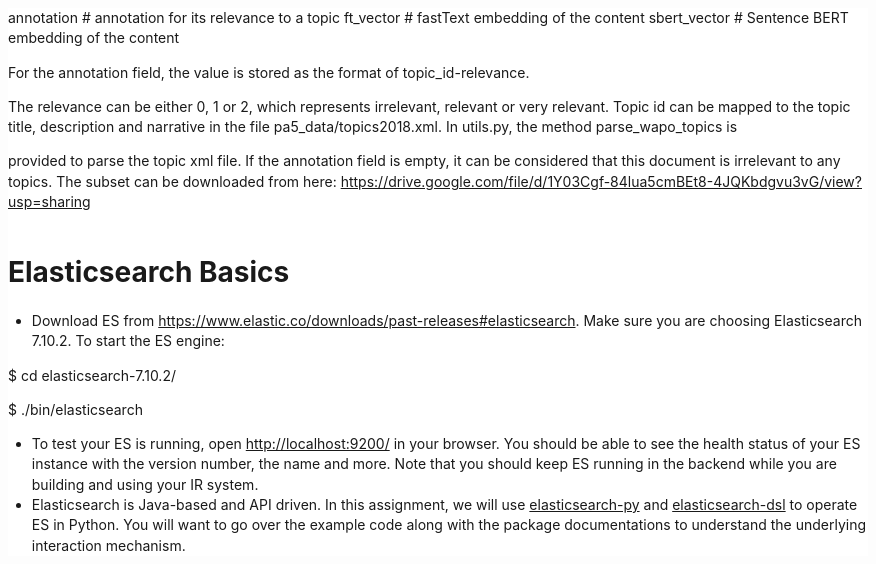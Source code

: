   </tr>

  <tr>

   <td width="144">annotation</td>

   <td width="405"># annotation for its relevance to a topic</td>

  </tr>

  <tr>

   <td width="144">ft_vector</td>

   <td width="405"># fastText embedding of the content</td>

  </tr>

  <tr>

   <td width="144">sbert_vector</td>

   <td width="405"># Sentence BERT embedding of the content</td>

  </tr>

 </tbody>

</table>

For the annotation field, the value is stored as the format of topic_id-relevance.

The relevance can be either 0, 1 or 2, which represents irrelevant, relevant or very relevant. Topic id can be mapped to the topic title, description and narrative in the file pa5_data/topics2018.xml. In utils.py, the method parse_wapo_topics is

provided to parse the topic xml file. If the annotation field is empty, it can be considered that this document is irrelevant to any topics. The subset can be downloaded from here: <a href="https://drive.google.com/file/d/1Y03Cgf-84lua5cmBEt8-4JQKbdgvu3vG/view?usp=sharing">https://drive.google.com/file/d/1Y03Cgf-84lua5cmBEt8-4JQKbdgvu3vG/view?usp=sharing</a>

<h1>Elasticsearch Basics</h1>

<ul>

 <li>Download ES from <a href="https://www.elastic.co/downloads/past-releases#elasticsearch">https://www.elastic.co/downloads/past-releases#elasticsearch</a>. Make sure you are choosing Elasticsearch 7.10.2. To start the ES engine:</li>

</ul>

$ cd elasticsearch-7.10.2/

$ ./bin/elasticsearch

<ul>

 <li>To test your ES is running, open <a href="http://localhost:9200/">http://localhost:9200/</a> in your browser. You should be able to see the health status of your ES instance with the version number, the name and more. Note that you should keep ES running in the backend while you are building and using your IR system.</li>

 <li>Elasticsearch is Java-based and API driven. In this assignment, we will use <a href="https://elasticsearch-py.readthedocs.io/">elasticsearch-py</a> and <a href="https://elasticsearch-dsl.readthedocs.io/en/latest/">elasticsearch-dsl</a> to operate ES in Python. You will want to go over the example code along with the package documentations to understand the underlying interaction mechanism.</li>
